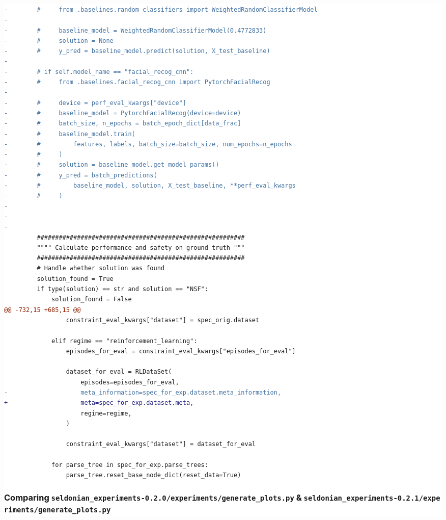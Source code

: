 ```diff
-        #     from .baselines.random_classifiers import WeightedRandomClassifierModel
-
-        #     baseline_model = WeightedRandomClassifierModel(0.4772833)
-        #     solution = None
-        #     y_pred = baseline_model.predict(solution, X_test_baseline)
-
-        # if self.model_name == "facial_recog_cnn":
-        #     from .baselines.facial_recog_cnn import PytorchFacialRecog
-
-        #     device = perf_eval_kwargs["device"]
-        #     baseline_model = PytorchFacialRecog(device=device)
-        #     batch_size, n_epochs = batch_epoch_dict[data_frac]
-        #     baseline_model.train(
-        #         features, labels, batch_size=batch_size, num_epochs=n_epochs
-        #     )
-        #     solution = baseline_model.get_model_params()
-        #     y_pred = batch_predictions(
-        #         baseline_model, solution, X_test_baseline, **perf_eval_kwargs
-        #     )
-
-        
-
         #########################################################
         """" Calculate performance and safety on ground truth """
         #########################################################
         # Handle whether solution was found
         solution_found = True
         if type(solution) == str and solution == "NSF":
             solution_found = False
@@ -732,15 +685,15 @@
                 constraint_eval_kwargs["dataset"] = spec_orig.dataset
 
             elif regime == "reinforcement_learning":
                 episodes_for_eval = constraint_eval_kwargs["episodes_for_eval"]
 
                 dataset_for_eval = RLDataSet(
                     episodes=episodes_for_eval,
-                    meta_information=spec_for_exp.dataset.meta_information,
+                    meta=spec_for_exp.dataset.meta,
                     regime=regime,
                 )
 
                 constraint_eval_kwargs["dataset"] = dataset_for_eval
 
             for parse_tree in spec_for_exp.parse_trees:
                 parse_tree.reset_base_node_dict(reset_data=True)
```

### Comparing `seldonian_experiments-0.2.0/experiments/generate_plots.py` & `seldonian_experiments-0.2.1/experiments/generate_plots.py`
